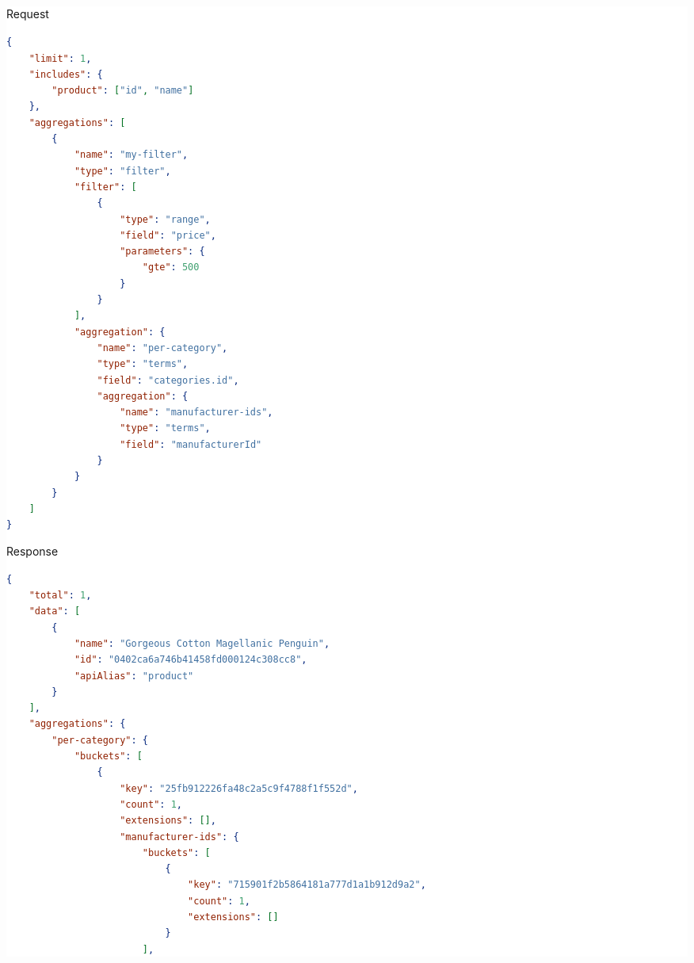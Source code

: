 </Tab>

<Tab title="API Criteria">
Request

```json
{
    "limit": 1,
    "includes": {
        "product": ["id", "name"]
    },
    "aggregations": [
        {
            "name": "my-filter",
            "type": "filter",
            "filter": [
                { 
                    "type": "range", 
                    "field": "price", 
                    "parameters": {
                        "gte": 500
                    }
                }
            ],
            "aggregation": {  
                "name": "per-category",
                "type": "terms",
                "field": "categories.id",
                "aggregation": {
                    "name": "manufacturer-ids",
                    "type": "terms", 
                    "field": "manufacturerId"
                }
            }
        }
    ]
}
```

Response

```json
{
    "total": 1,
    "data": [
        {
            "name": "Gorgeous Cotton Magellanic Penguin",
            "id": "0402ca6a746b41458fd000124c308cc8",
            "apiAlias": "product"
        }
    ],
    "aggregations": {
        "per-category": {
            "buckets": [
                {
                    "key": "25fb912226fa48c2a5c9f4788f1f552d",
                    "count": 1,
                    "extensions": [],
                    "manufacturer-ids": {
                        "buckets": [
                            {
                                "key": "715901f2b5864181a777d1a1b912d9a2",
                                "count": 1,
                                "extensions": []
                            }
                        ],
```
